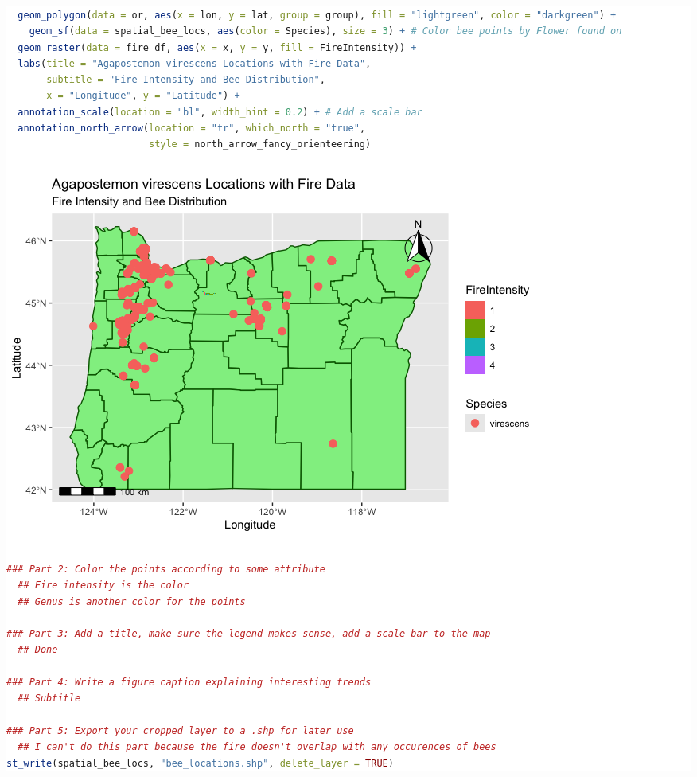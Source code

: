 ``` r
  geom_polygon(data = or, aes(x = lon, y = lat, group = group), fill = "lightgreen", color = "darkgreen") +
    geom_sf(data = spatial_bee_locs, aes(color = Species), size = 3) + # Color bee points by Flower found on
  geom_raster(data = fire_df, aes(x = x, y = y, fill = FireIntensity)) +
  labs(title = "Agapostemon virescens Locations with Fire Data", 
       subtitle = "Fire Intensity and Bee Distribution",
       x = "Longitude", y = "Latitude") +
  annotation_scale(location = "bl", width_hint = 0.2) + # Add a scale bar
  annotation_north_arrow(location = "tr", which_north = "true", 
                         style = north_arrow_fancy_orienteering)
```

![](6_OBA_spatial_files/figure-gfm/plot-creative-1.png)

``` r
### Part 2: Color the points according to some attribute
  ## Fire intensity is the color
  ## Genus is another color for the points

### Part 3: Add a title, make sure the legend makes sense, add a scale bar to the map
  ## Done

### Part 4: Write a figure caption explaining interesting trends
  ## Subtitle

### Part 5: Export your cropped layer to a .shp for later use
  ## I can't do this part because the fire doesn't overlap with any occurences of bees
st_write(spatial_bee_locs, "bee_locations.shp", delete_layer = TRUE)
```
